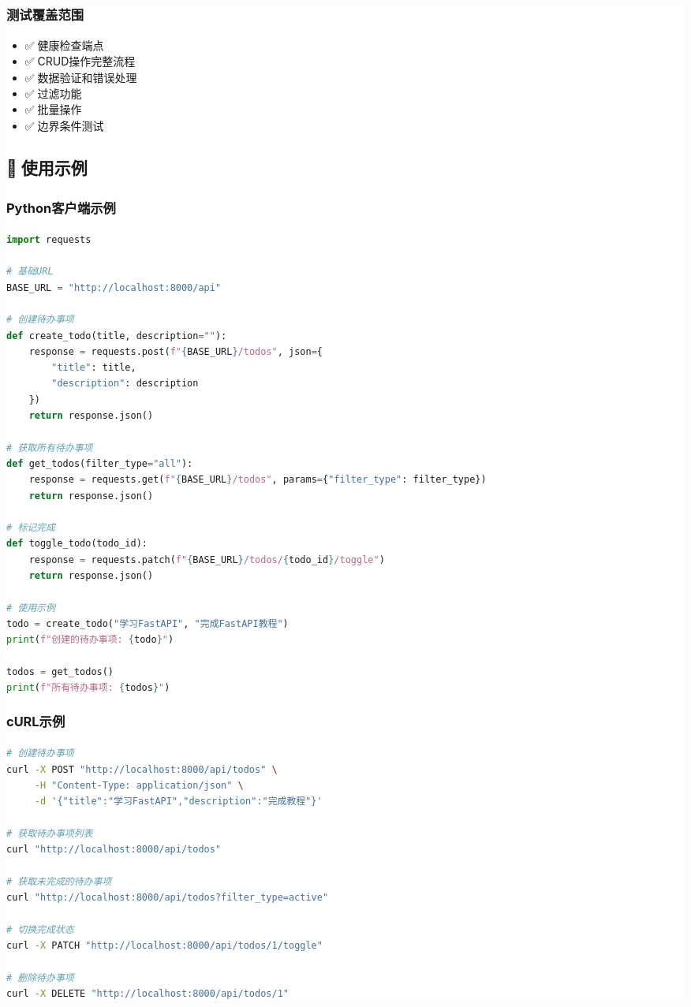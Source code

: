 ### 测试覆盖范围

- ✅ 健康检查端点
- ✅ CRUD操作完整流程
- ✅ 数据验证和错误处理
- ✅ 过滤功能
- ✅ 批量操作
- ✅ 边界条件测试

## 📝 使用示例

### Python客户端示例

```python
import requests

# 基础URL
BASE_URL = "http://localhost:8000/api"

# 创建待办事项
def create_todo(title, description=""):
    response = requests.post(f"{BASE_URL}/todos", json={
        "title": title,
        "description": description
    })
    return response.json()

# 获取所有待办事项
def get_todos(filter_type="all"):
    response = requests.get(f"{BASE_URL}/todos", params={"filter_type": filter_type})
    return response.json()

# 标记完成
def toggle_todo(todo_id):
    response = requests.patch(f"{BASE_URL}/todos/{todo_id}/toggle")
    return response.json()

# 使用示例
todo = create_todo("学习FastAPI", "完成FastAPI教程")
print(f"创建的待办事项: {todo}")

todos = get_todos()
print(f"所有待办事项: {todos}")
```

### cURL示例

```bash
# 创建待办事项
curl -X POST "http://localhost:8000/api/todos" \
     -H "Content-Type: application/json" \
     -d '{"title":"学习FastAPI","description":"完成教程"}'

# 获取待办事项列表
curl "http://localhost:8000/api/todos"

# 获取未完成的待办事项
curl "http://localhost:8000/api/todos?filter_type=active"

# 切换完成状态
curl -X PATCH "http://localhost:8000/api/todos/1/toggle"

# 删除待办事项
curl -X DELETE "http://localhost:8000/api/todos/1"
```